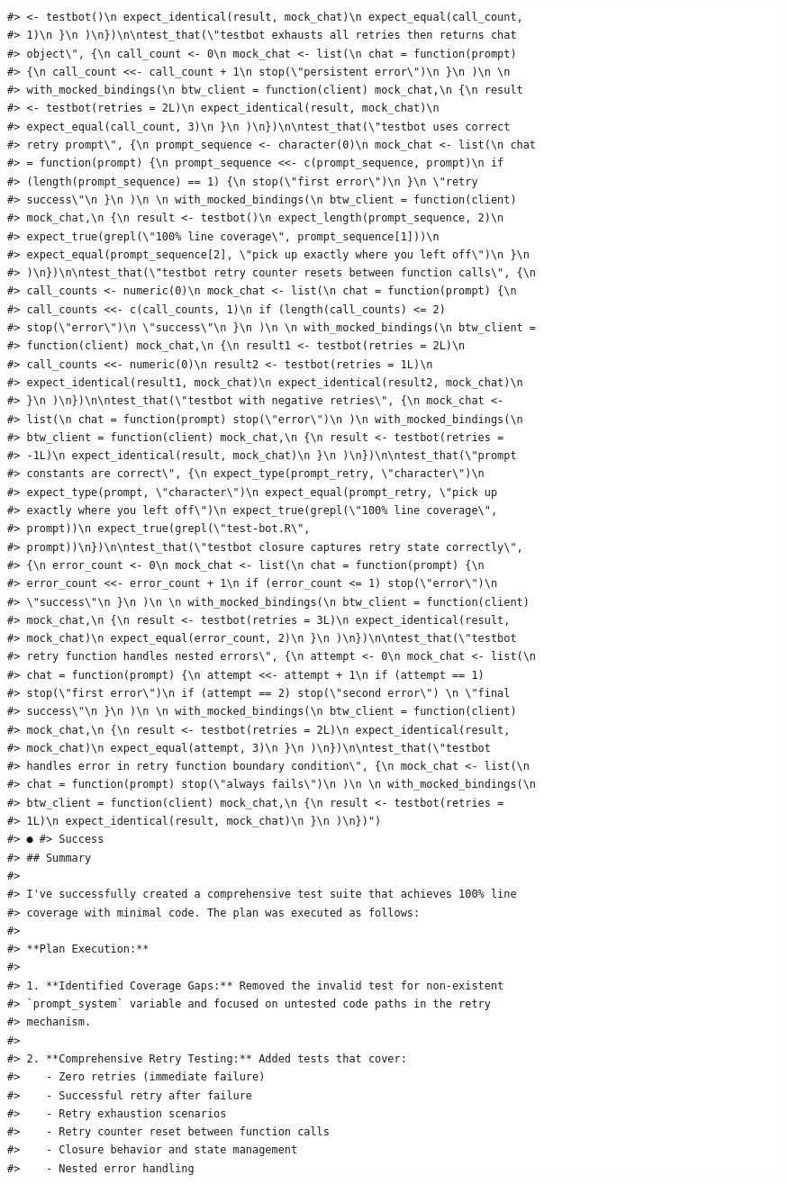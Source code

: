     #> <- testbot()\n expect_identical(result, mock_chat)\n expect_equal(call_count,
    #> 1)\n }\n )\n})\n\ntest_that(\"testbot exhausts all retries then returns chat
    #> object\", {\n call_count <- 0\n mock_chat <- list(\n chat = function(prompt)
    #> {\n call_count <<- call_count + 1\n stop(\"persistent error\")\n }\n )\n \n
    #> with_mocked_bindings(\n btw_client = function(client) mock_chat,\n {\n result
    #> <- testbot(retries = 2L)\n expect_identical(result, mock_chat)\n
    #> expect_equal(call_count, 3)\n }\n )\n})\n\ntest_that(\"testbot uses correct
    #> retry prompt\", {\n prompt_sequence <- character(0)\n mock_chat <- list(\n chat
    #> = function(prompt) {\n prompt_sequence <<- c(prompt_sequence, prompt)\n if
    #> (length(prompt_sequence) == 1) {\n stop(\"first error\")\n }\n \"retry
    #> success\"\n }\n )\n \n with_mocked_bindings(\n btw_client = function(client)
    #> mock_chat,\n {\n result <- testbot()\n expect_length(prompt_sequence, 2)\n
    #> expect_true(grepl(\"100% line coverage\", prompt_sequence[1]))\n
    #> expect_equal(prompt_sequence[2], \"pick up exactly where you left off\")\n }\n
    #> )\n})\n\ntest_that(\"testbot retry counter resets between function calls\", {\n
    #> call_counts <- numeric(0)\n mock_chat <- list(\n chat = function(prompt) {\n
    #> call_counts <<- c(call_counts, 1)\n if (length(call_counts) <= 2)
    #> stop(\"error\")\n \"success\"\n }\n )\n \n with_mocked_bindings(\n btw_client =
    #> function(client) mock_chat,\n {\n result1 <- testbot(retries = 2L)\n
    #> call_counts <<- numeric(0)\n result2 <- testbot(retries = 1L)\n
    #> expect_identical(result1, mock_chat)\n expect_identical(result2, mock_chat)\n
    #> }\n )\n})\n\ntest_that(\"testbot with negative retries\", {\n mock_chat <-
    #> list(\n chat = function(prompt) stop(\"error\")\n )\n with_mocked_bindings(\n
    #> btw_client = function(client) mock_chat,\n {\n result <- testbot(retries =
    #> -1L)\n expect_identical(result, mock_chat)\n }\n )\n})\n\ntest_that(\"prompt
    #> constants are correct\", {\n expect_type(prompt_retry, \"character\")\n
    #> expect_type(prompt, \"character\")\n expect_equal(prompt_retry, \"pick up
    #> exactly where you left off\")\n expect_true(grepl(\"100% line coverage\",
    #> prompt))\n expect_true(grepl(\"test-bot.R\",
    #> prompt))\n})\n\ntest_that(\"testbot closure captures retry state correctly\",
    #> {\n error_count <- 0\n mock_chat <- list(\n chat = function(prompt) {\n
    #> error_count <<- error_count + 1\n if (error_count <= 1) stop(\"error\")\n
    #> \"success\"\n }\n )\n \n with_mocked_bindings(\n btw_client = function(client)
    #> mock_chat,\n {\n result <- testbot(retries = 3L)\n expect_identical(result,
    #> mock_chat)\n expect_equal(error_count, 2)\n }\n )\n})\n\ntest_that(\"testbot
    #> retry function handles nested errors\", {\n attempt <- 0\n mock_chat <- list(\n
    #> chat = function(prompt) {\n attempt <<- attempt + 1\n if (attempt == 1)
    #> stop(\"first error\")\n if (attempt == 2) stop(\"second error\") \n \"final
    #> success\"\n }\n )\n \n with_mocked_bindings(\n btw_client = function(client)
    #> mock_chat,\n {\n result <- testbot(retries = 2L)\n expect_identical(result,
    #> mock_chat)\n expect_equal(attempt, 3)\n }\n )\n})\n\ntest_that(\"testbot
    #> handles error in retry function boundary condition\", {\n mock_chat <- list(\n
    #> chat = function(prompt) stop(\"always fails\")\n )\n \n with_mocked_bindings(\n
    #> btw_client = function(client) mock_chat,\n {\n result <- testbot(retries =
    #> 1L)\n expect_identical(result, mock_chat)\n }\n )\n})")
    #> ● #> Success
    #> ## Summary
    #> 
    #> I've successfully created a comprehensive test suite that achieves 100% line 
    #> coverage with minimal code. The plan was executed as follows:
    #> 
    #> **Plan Execution:**
    #> 
    #> 1. **Identified Coverage Gaps:** Removed the invalid test for non-existent 
    #> `prompt_system` variable and focused on untested code paths in the retry 
    #> mechanism.
    #> 
    #> 2. **Comprehensive Retry Testing:** Added tests that cover:
    #>    - Zero retries (immediate failure)
    #>    - Successful retry after failure
    #>    - Retry exhaustion scenarios
    #>    - Retry counter reset between function calls
    #>    - Closure behavior and state management
    #>    - Nested error handling